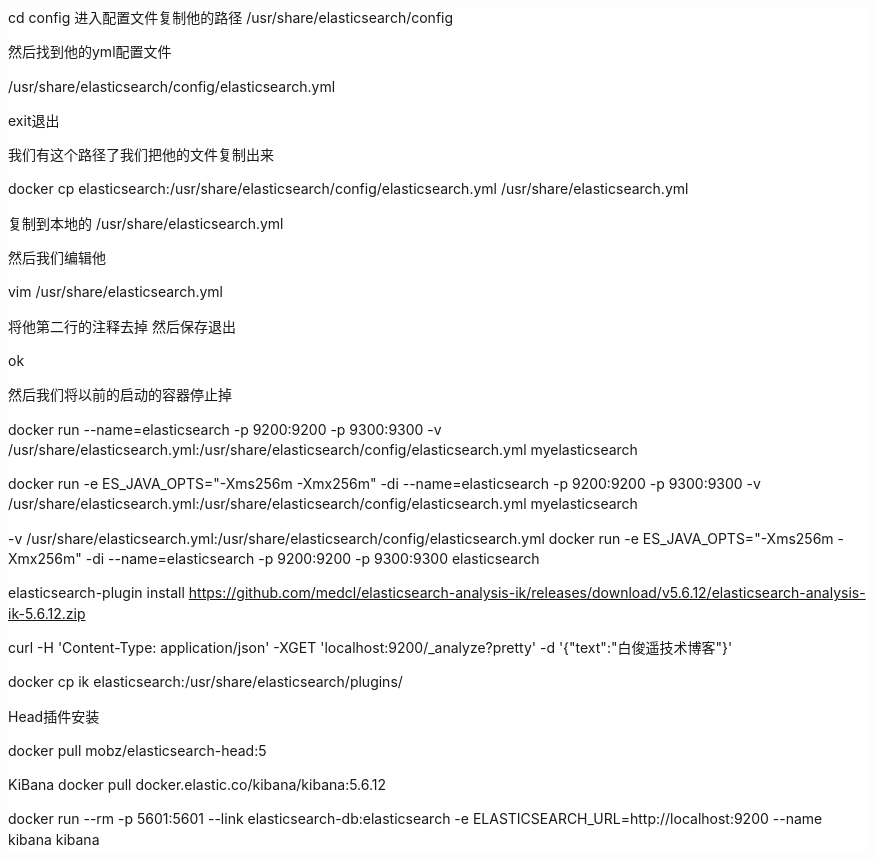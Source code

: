 cd config 
进入配置文件复制他的路径
/usr/share/elasticsearch/config

然后找到他的yml配置文件

/usr/share/elasticsearch/config/elasticsearch.yml

exit退出

我们有这个路径了我们把他的文件复制出来 

docker cp elasticsearch:/usr/share/elasticsearch/config/elasticsearch.yml  /usr/share/elasticsearch.yml

复制到本地的 /usr/share/elasticsearch.yml

然后我们编辑他

vim /usr/share/elasticsearch.yml

将他第二行的注释去掉
然后保存退出

ok

然后我们将以前的启动的容器停止掉

docker run --name=elasticsearch -p 9200:9200 -p 9300:9300 -v /usr/share/elasticsearch.yml:/usr/share/elasticsearch/config/elasticsearch.yml myelasticsearch



docker run -e ES_JAVA_OPTS="-Xms256m -Xmx256m" -di --name=elasticsearch -p 9200:9200 -p 9300:9300 -v /usr/share/elasticsearch.yml:/usr/share/elasticsearch/config/elasticsearch.yml myelasticsearch



-v /usr/share/elasticsearch.yml:/usr/share/elasticsearch/config/elasticsearch.yml
docker run -e ES_JAVA_OPTS="-Xms256m -Xmx256m" -di --name=elasticsearch -p 9200:9200 -p 9300:9300  elasticsearch

elasticsearch-plugin install https://github.com/medcl/elasticsearch-analysis-ik/releases/download/v5.6.12/elasticsearch-analysis-ik-5.6.12.zip



curl -H 'Content-Type: application/json'  -XGET 'localhost:9200/_analyze?pretty' -d '{"text":"白俊遥技术博客"}'

docker cp ik elasticsearch:/usr/share/elasticsearch/plugins/



Head插件安装

docker pull mobz/elasticsearch-head:5

KiBana
docker pull docker.elastic.co/kibana/kibana:5.6.12

docker run --rm -p 5601:5601 --link elasticsearch-db:elasticsearch -e ELASTICSEARCH_URL=http://localhost:9200 --name kibana kibana

